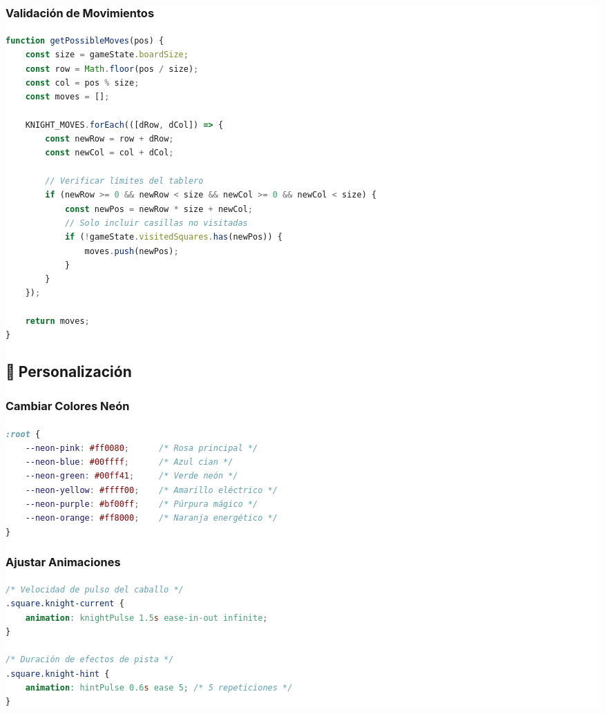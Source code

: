 ### Validación de Movimientos
```javascript
function getPossibleMoves(pos) {
    const size = gameState.boardSize;
    const row = Math.floor(pos / size);
    const col = pos % size;
    const moves = [];
    
    KNIGHT_MOVES.forEach(([dRow, dCol]) => {
        const newRow = row + dRow;
        const newCol = col + dCol;
        
        // Verificar límites del tablero
        if (newRow >= 0 && newRow < size && newCol >= 0 && newCol < size) {
            const newPos = newRow * size + newCol;
            // Solo incluir casillas no visitadas
            if (!gameState.visitedSquares.has(newPos)) {
                moves.push(newPos);
            }
        }
    });
    
    return moves;
}
```

## 🎨 Personalización

### Cambiar Colores Neón
```css
:root {
    --neon-pink: #ff0080;      /* Rosa principal */
    --neon-blue: #00ffff;      /* Azul cian */
    --neon-green: #00ff41;     /* Verde neón */
    --neon-yellow: #ffff00;    /* Amarillo eléctrico */
    --neon-purple: #bf00ff;    /* Púrpura mágico */
    --neon-orange: #ff8000;    /* Naranja energético */
}
```

### Ajustar Animaciones
```css
/* Velocidad de pulso del caballo */
.square.knight-current {
    animation: knightPulse 1.5s ease-in-out infinite;
}

/* Duración de efectos de pista */
.square.knight-hint {
    animation: hintPulse 0.6s ease 5; /* 5 repeticiones */
}
```
